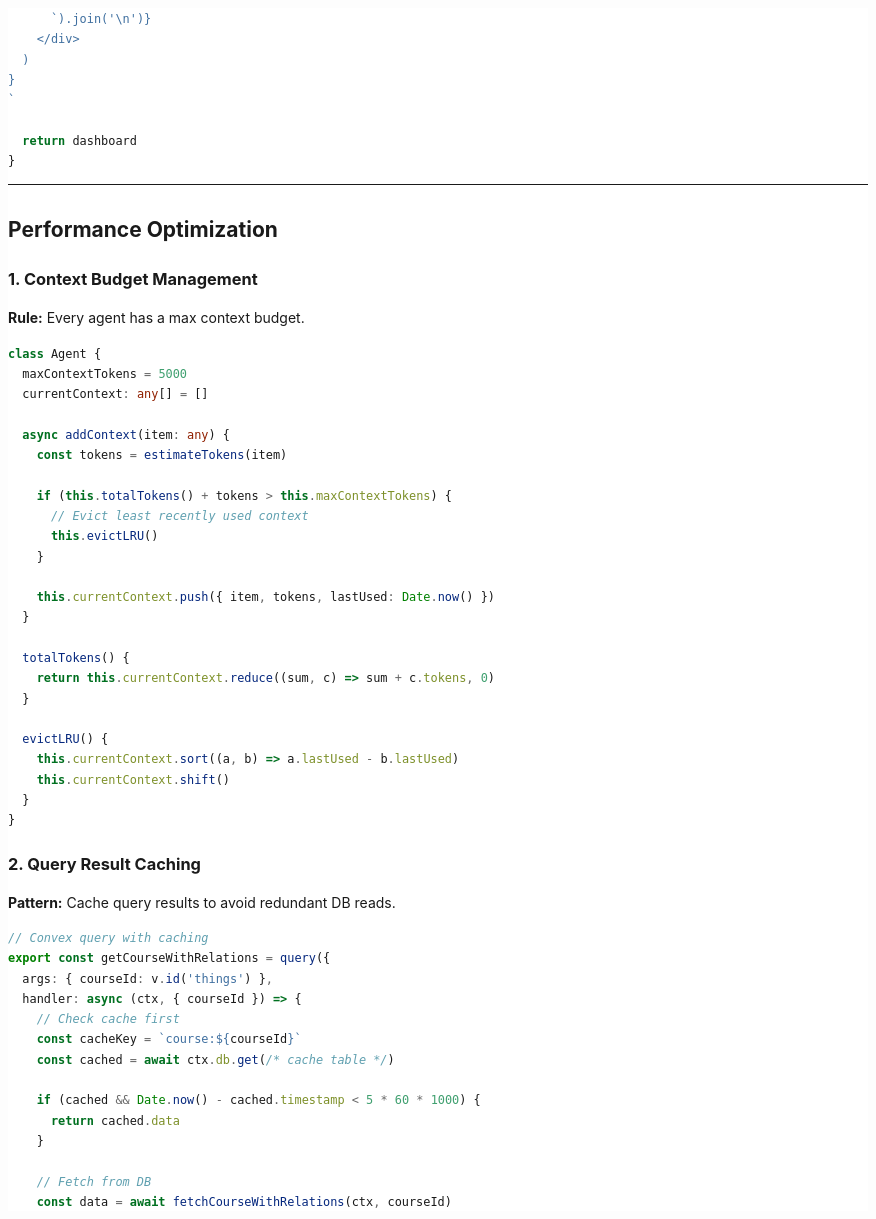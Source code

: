 ```typescript
      `).join('\n')}
    </div>
  )
}
`

  return dashboard
}
```

---

## Performance Optimization

### 1. Context Budget Management

**Rule:** Every agent has a max context budget.

```typescript
class Agent {
  maxContextTokens = 5000
  currentContext: any[] = []

  async addContext(item: any) {
    const tokens = estimateTokens(item)

    if (this.totalTokens() + tokens > this.maxContextTokens) {
      // Evict least recently used context
      this.evictLRU()
    }

    this.currentContext.push({ item, tokens, lastUsed: Date.now() })
  }

  totalTokens() {
    return this.currentContext.reduce((sum, c) => sum + c.tokens, 0)
  }

  evictLRU() {
    this.currentContext.sort((a, b) => a.lastUsed - b.lastUsed)
    this.currentContext.shift()
  }
}
```

### 2. Query Result Caching

**Pattern:** Cache query results to avoid redundant DB reads.

```typescript
// Convex query with caching
export const getCourseWithRelations = query({
  args: { courseId: v.id('things') },
  handler: async (ctx, { courseId }) => {
    // Check cache first
    const cacheKey = `course:${courseId}`
    const cached = await ctx.db.get(/* cache table */)

    if (cached && Date.now() - cached.timestamp < 5 * 60 * 1000) {
      return cached.data
    }

    // Fetch from DB
    const data = await fetchCourseWithRelations(ctx, courseId)
```